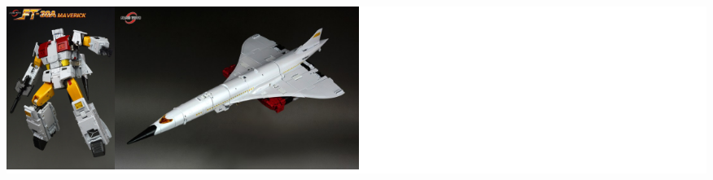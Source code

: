 <img src="./images/FansToys/ft-30a.jpg" height="200"/><img src="./images/FansToys/ft-30a-2.jpg" height="200"/>